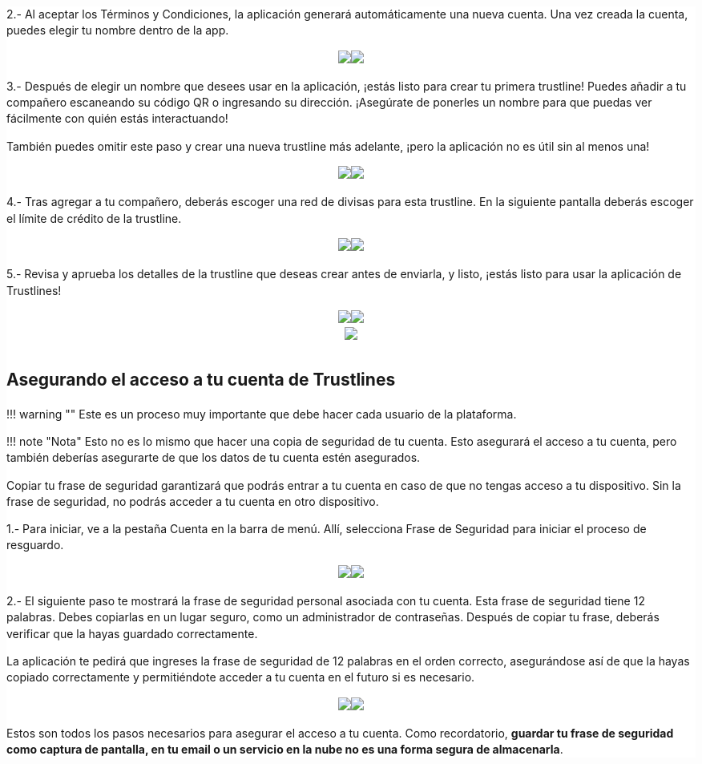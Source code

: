 2.- Al aceptar los Términos y Condiciones, la aplicación generará automáticamente una nueva cuenta. Una vez creada la cuenta, puedes elegir tu nombre dentro de  la app.

<center><a href="../../../assets/images/app_user_guide/v1.11/generating_account.png"><img class="app_guide_img" src="../../../assets/images/app_user_guide/v1.11/generating_account.png"></a><a href="../../../assets/images/app_user_guide/v1.11/choose_name.png"><img class="app_guide_img" src="../../../assets/images/app_user_guide/v1.11/choose_name.png"></a></center>

3.- Después de elegir un nombre que desees usar en la aplicación, ¡estás listo para crear tu primera trustline! Puedes  añadir a tu compañero escaneando su código QR o ingresando su dirección. ¡Asegúrate de ponerles un nombre para que puedas ver fácilmente con quién estás interactuando!

También puedes omitir este paso y crear una nueva trustline más adelante, ¡pero la aplicación no es útil sin al menos una!

<center><a href="../../../assets/images/app_user_guide/v1.11/your_first_trustline.png"><img class="app_guide_img" src="../../../assets/images/app_user_guide/v1.11/your_first_trustline.png"><a href="../../../assets/images/app_user_guide/v1.11/trustline_partner.png"><img class="app_guide_img" src="../../../assets/images/app_user_guide/v1.11/trustline_partner.png"></a></a></center>

4.- Tras agregar a tu compañero, deberás escoger una red de divisas para esta trustline. En la siguiente pantalla deberás escoger el límite de crédito de la trustline.

<center><a href="../../../assets/images/app_user_guide/v1.11/choose_currency_network_simple.png"><img class="app_guide_img" src="../../../assets/images/app_user_guide/v1.11/choose_currency_network_simple.png"></a><a href="../../../assets/images/app_user_guide/v1.11/set_credit_limit_simple.png"><img class="app_guide_img" src="../../../assets/images/app_user_guide/v1.11/set_credit_limit_simple.png"></a></center>

5.- Revisa y aprueba los detalles de la trustline que deseas crear antes de enviarla, y listo, ¡estás listo para usar la aplicación de Trustlines!

<center><a href="../../../assets/images/app_user_guide/v1.11/trustline_review_sign_up.png"><img class="app_guide_img" src="../../../assets/images/app_user_guide/v1.11/trustline_review_sign_up.png"></a><a href="../../../assets/images/app_user_guide/v1.11/trustline_pending.png"><img class="app_guide_img" src="../../../assets/images/app_user_guide/v1.11/trustline_pending.png"></a></center>

<center><a href="../../../assets/images/app_user_guide/v1.11/dashboard_trustline_pending.png"><img class="app_guide_img" src="../../../assets/images/app_user_guide/v1.11/dashboard_trustline_pending.png"></a></center>

## Asegurando el acceso a tu cuenta de Trustlines

!!! warning ""
    Este es un proceso muy importante que debe hacer cada usuario de la plataforma.

!!! note "Nota"
    Esto no es lo mismo que hacer una copia de seguridad de tu cuenta.  Esto asegurará el acceso a tu cuenta, pero también deberías asegurarte de que los datos de tu cuenta estén asegurados.

Copiar tu frase de seguridad garantizará que podrás entrar a tu cuenta en caso de que  no tengas acceso a tu dispositivo. Sin la frase de seguridad, no podrás acceder a tu cuenta en otro dispositivo.

1.- Para iniciar, ve a la pestaña Cuenta en la barra de menú. Allí, selecciona Frase de Seguridad para iniciar el proceso de resguardo.

<center><a href="../../../assets/images/app_user_guide/v1.11/account_view.png"><img class="app_guide_img" src="../../../assets/images/app_user_guide/v1.11/account_view.png"></a><a href="../../../assets/images/app_user_guide/v1.11/backup_passphrase.png"><img class="app_guide_img" src="../../../assets/images/app_user_guide/v1.11/backup_passphrase.png"></a></center>

2.- El siguiente paso te mostrará la frase de seguridad personal asociada con tu cuenta. Esta frase de seguridad tiene 12 palabras. Debes copiarlas en un lugar seguro, como un administrador de contraseñas. Después de copiar tu frase, deberás verificar que la hayas guardado correctamente.

La aplicación te pedirá que ingreses la frase de seguridad de 12 palabras en el orden correcto, asegurándose así de que la hayas copiado correctamente y permitiéndote acceder a tu cuenta en el futuro si es necesario.

<center><a href="../../../assets/images/app_user_guide/v1.11/copy_passphrase.png"><img class="app_guide_img" src="../../../assets/images/app_user_guide/v1.11/copy_passphrase.png"></a><a href="../../../assets/images/app_user_guide/v1.11/verify_passphrase.png"><img class="app_guide_img" src="../../../assets/images/app_user_guide/v1.11/verify_passphrase.png"></a></center>

Estos son todos los pasos necesarios para asegurar el acceso a tu cuenta. Como recordatorio, **guardar tu frase de seguridad como captura de pantalla, en tu email o un servicio en la nube no es una forma segura de almacenarla**.
